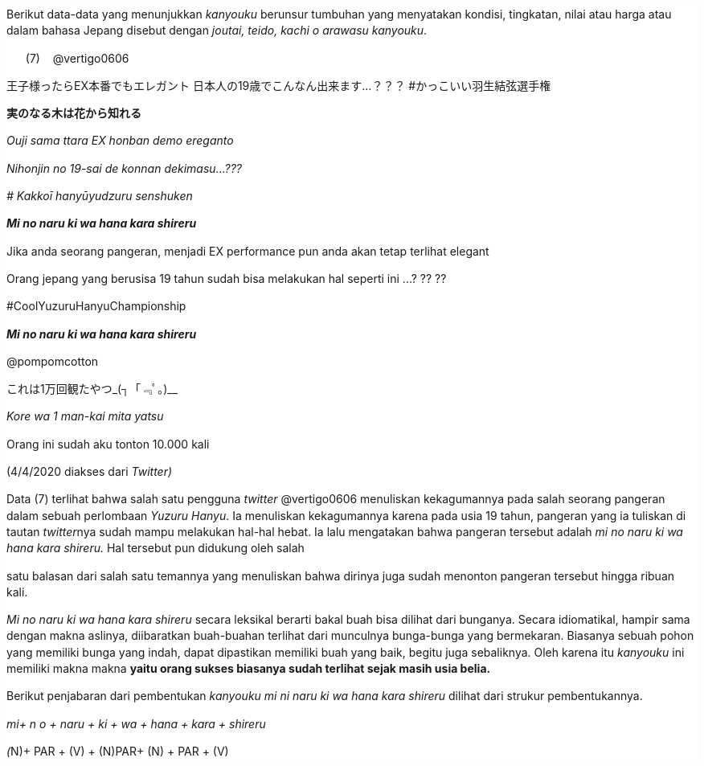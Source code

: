 <p><span class="font7">Berikut data-data yang menunjukkan </span><span class="font7" style="font-style:italic;">kanyouku</span><span class="font7"> berunsur tumbuhan yang menyatakan kondisi, tingkatan, nilai atau harga atau dalam bahasa Jepang disebut dengan </span><span class="font7" style="font-style:italic;">joutai, teido, kachi o arawasu kanyouku</span><span class="font7">.</span></p>
<ul style="list-style:none;"><li>
<p><span class="font6">(7) &nbsp;&nbsp;&nbsp;@vertigo0606</span></p></li></ul>
<p><span class="font4">王子様ったら</span><span class="font6">EX</span><span class="font4">本番でもエレガント 日本人の</span><span class="font6">19</span><span class="font4">歳でこんなん出来ます…？？？ </span><span class="font6">#</span><span class="font4">かっこいい羽生結弦選手権</span></p>
<p><span class="font4" style="font-weight:bold;">実のなる木は花から知れる</span></p>
<p><span class="font6" style="font-style:italic;">Ouji sama ttara EX honban demo ereganto</span></p>
<p><span class="font6" style="font-style:italic;">Nihonjin no 19-sai de konnan dekimasu…???</span></p>
<p><span class="font6" style="font-style:italic;"># Kakkoī hanyūyudzuru senshuken</span></p>
<p><span class="font6" style="font-weight:bold;font-style:italic;">Mi no naru ki wa hana kara shireru</span></p>
<p><span class="font6">Jika anda seorang pangeran, menjadi EX performance pun anda akan tetap terlihat elegant</span></p>
<p><span class="font6">Orang jepang yang berusisa 19 tahun sudah bisa melakukan hal seperti ini ...? ?? ??</span></p>
<p><span class="font6">#CoolYuzuruHanyuChampionship</span></p>
<p><span class="font6" style="font-weight:bold;font-style:italic;">Mi no naru ki wa hana kara shireru</span></p>
<p><span class="font6">@pompomcotton</span></p>
<p><span class="font4">これは</span><span class="font6">1</span><span class="font4">万回観たやつ</span><span class="font6">_(</span><span class="font4">┐「</span><span class="font5">﹃</span><span class="font4">ﾟ｡</span><span class="font6">)__</span></p>
<p><span class="font6" style="font-style:italic;">Kore wa 1 man-kai mita yatsu</span></p>
<p><span class="font6">Orang ini sudah aku tonton 10.000 kali</span></p>
<p><span class="font6">(4/4/2020 diakses dari </span><span class="font6" style="font-style:italic;">Twitter)</span></p>
<p><span class="font7">Data (7) terlihat bahwa salah satu pengguna </span><span class="font7" style="font-style:italic;">twitter</span><span class="font7"> @vertigo0606 menuliskan kekagumannya pada salah seorang pangeran dalam sebuah perlombaan </span><span class="font7" style="font-style:italic;">Yuzuru Hanyu</span><span class="font7">. Ia menuliskan kekagumannya karena pada usia 19 tahun, pangeran yang ia tuliskan di tautan </span><span class="font7" style="font-style:italic;">twitter</span><span class="font7">nya sudah mampu melakukan hal-hal hebat. Ia lalu mengatakan bahwa pangeran tersebut adalah </span><span class="font7" style="font-style:italic;">mi no naru ki wa hana kara shireru.</span><span class="font7"> Hal tersebut pun didukung oleh salah</span></p>
<p><span class="font7">satu balasan dari salah satu temannya yang menuliskan bahwa dirinya juga sudah menonton pangeran tersebut hingga ribuan kali.</span></p>
<p><span class="font7" style="font-style:italic;">Mi no naru ki wa hana kara shireru</span><span class="font7"> secara leksikal berarti bakal buah bisa dilihat dari bunganya. Secara idiomatikal, hampir sama dengan makna aslinya, diibaratkan buah-buahan terlihat dari munculnya bunga-bunga yang bermekaran. Biasanya sebuah pohon yang memiliki bunga yang indah, dapat dipastikan memiliki buah yang baik, begitu juga sebaliknya. Oleh karena itu </span><span class="font7" style="font-style:italic;">kanyouku</span><span class="font7"> ini memiliki makna makna </span><span class="font7" style="font-weight:bold;">yaitu orang sukses biasanya sudah terlihat sejak masih usia belia.</span></p>
<p><span class="font7">Berikut penjabaran dari pembentukan </span><span class="font7" style="font-style:italic;">kanyouku mi ni naru ki wa hana kara shireru</span><span class="font7"> dilihat dari strukur pembentukannya.</span></p>
<p><span class="font6" style="font-style:italic;">mi+ n o + naru + ki + wa + hana + kara + shireru</span></p>
<p><span class="font6" style="font-style:italic;">(</span><span class="font6">N)+ PAR + (V) + (N)PAR+ (N) + PAR + (V)</span></p>